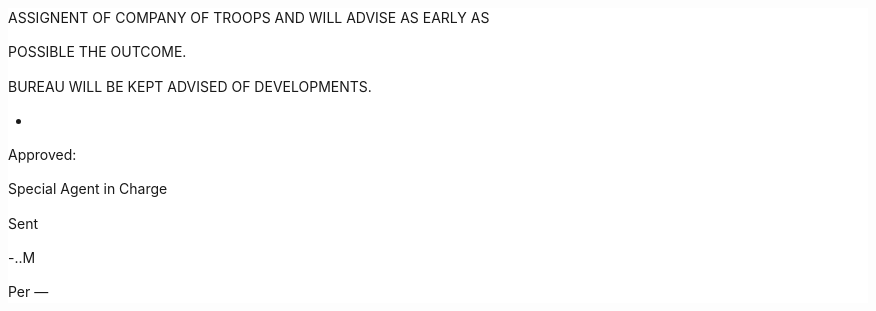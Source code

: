 ASSIGNENT OF COMPANY OF TROOPS AND WILL ADVISE AS EARLY AS

POSSIBLE THE OUTCOME.

BUREAU WILL BE KEPT ADVISED OF DEVELOPMENTS.

-

Approved:

Special Agent in Charge

Sent

-..M

Per —

